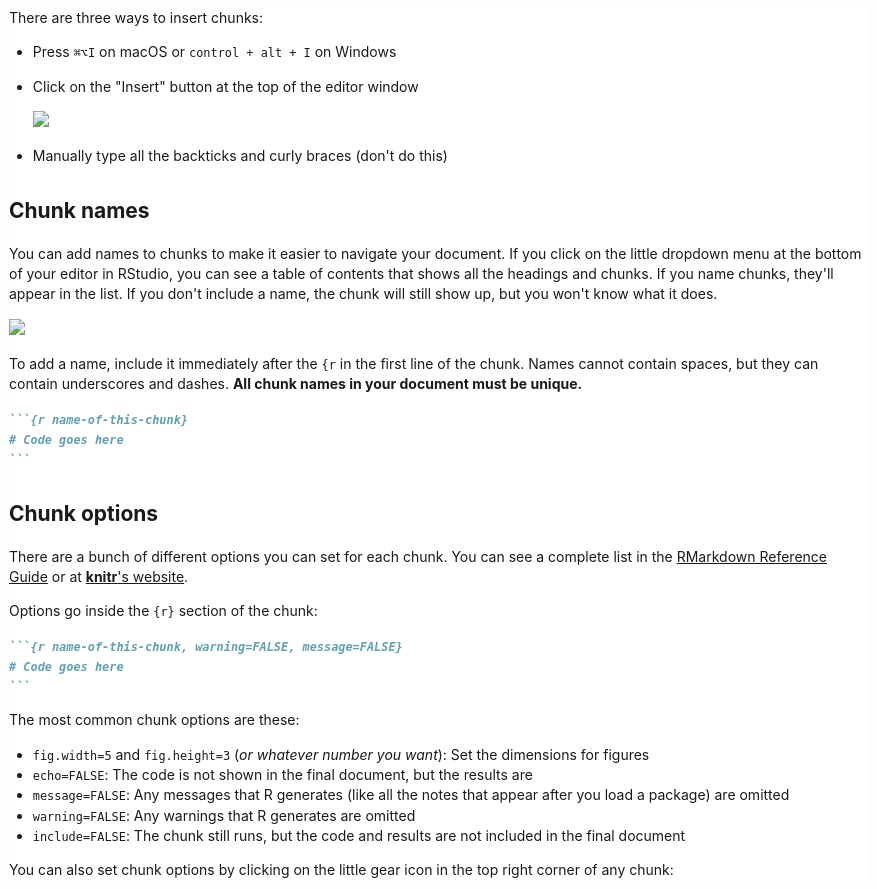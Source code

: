 There are three ways to insert chunks:

- Press `⌘⌥I` on macOS or `control + alt + I` on Windows

- Click on the "Insert" button at the top of the editor window

    <img src="/img/reference/insert-chunk.png" width="30%" />

- Manually type all the backticks and curly braces (don't do this)


## Chunk names

You can add names to chunks to make it easier to navigate your document. If you click on the little dropdown menu at the bottom of your editor in RStudio, you can see a table of contents that shows all the headings and chunks. If you name chunks, they'll appear in the list. If you don't include a name, the chunk will still show up, but you won't know what it does.

<img src="/img/reference/chunk-toc.png" width="40%" />

To add a name, include it immediately after the `{r` in the first line of the chunk. Names cannot contain spaces, but they can contain underscores and dashes. **All chunk names in your document must be unique.**

````markdown
```{r name-of-this-chunk}
# Code goes here
```
````


## Chunk options

There are a bunch of different options you can set for each chunk. You can see a complete list in the [RMarkdown Reference Guide](https://rstudio.com/wp-content/uploads/2015/03/rmarkdown-reference.pdf) or at [**knitr**'s website](https://yihui.org/knitr/options/).

Options go inside the `{r}` section of the chunk:

````markdown
```{r name-of-this-chunk, warning=FALSE, message=FALSE}
# Code goes here
```
````

The most common chunk options are these:

- `fig.width=5` and `fig.height=3` (*or whatever number you want*): Set the dimensions for figures
- `echo=FALSE`: The code is not shown in the final document, but the results are
- `message=FALSE`: Any messages that R generates (like all the notes that appear after you load a package) are omitted
- `warning=FALSE`: Any warnings that R generates are omitted
- `include=FALSE`: The chunk still runs, but the code and results are not included in the final document

You can also set chunk options by clicking on the little gear icon in the top right corner of any chunk:
